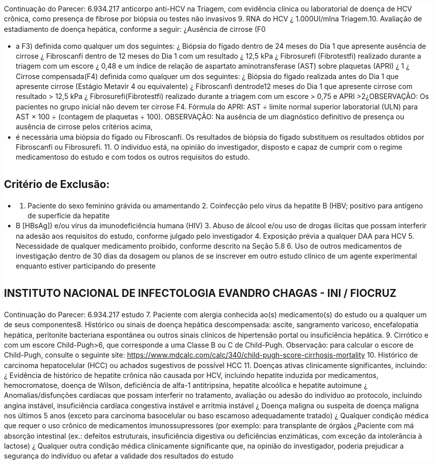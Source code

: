Continuação do Parecer: 6.934.217
anticorpo anti-HCV na Triagem, com evidência clínica ou laboratorial de doença de HCV crônica, como presença de fibrose por biópsia ou testes não invasivos 9. RNA do HCV ¿ 1.000UI/mlna Triagem.10. Avaliação de estadiamento de doença hepática, conforme a seguir: ¿Ausência de cirrose (F0
- a F3) definida como qualquer um dos seguintes: ¿ Biópsia do fígado dentro de 24 meses do Dia 1 que apresente ausência de cirrose ¿ Fibroscanfi
dentro de 12 meses do Dia 1 com um resultado ¿ 12,5 kPa ¿ Fibrosurefi (Fibrotestfi) realizado durante a triagem com um escore ¿ 0,48 e um índice de relação de aspartato aminotransferase (AST) sobre plaquetas (APRI) ¿ 1 ¿ Cirrose compensada(F4) definida como qualquer um dos seguintes: ¿
Biópsia do fígado realizada antes do Dia 1 que apresente cirrose (Estágio Metavir 4 ou equivalente) ¿ Fibroscanfi dentrode12 meses do Dia 1 que apresente cirrose com resultado &gt; 12,5 kPa ¿ Fibrosurefi(Fibrotestfi) realizado durante a triagem com um escore &gt; 0,75 e APRI &gt;2¿OBSERVAÇÃO:
Os pacientes no grupo inicial não devem ter cirrose F4. Fórmula do APRI: AST ÷ limite normal superior laboratorial (ULN) para AST × 100 ÷
(contagem de plaquetas ÷ 100). OBSERVAÇÃO: Na ausência de um diagnóstico definitivo de presença ou ausência de cirrose pelos critérios acima,
- é necessária uma biópsia do fígado ou Fibroscanfi. Os resultados de biópsia do fígado substituem os resultados obtidos por Fibroscanfi ou
Fibrosurefi. 11. O indivíduo está, na opinião do investigador, disposto e capaz de cumprir com o regime medicamentoso do estudo e com todos os outros requisitos do estudo.

## Critério de Exclusão:
- 1. Paciente do sexo feminino grávida ou amamentando 2. Coinfecção pelo vírus da hepatite B (HBV; positivo para antígeno de superfície da hepatite
- B [HBsAg]) e/ou vírus da imunodeficiência humana (HIV) 3. Abuso de álcool e/ou uso de drogas ilícitas que possam interferir na adesão aos
requisitos do estudo, conforme julgado pelo investigador 4. Exposição prévia a qualquer DAA para HCV 5. Necessidade de qualquer medicamento proibido, conforme descrito na Seção 5.8 6. Uso de outros medicamentos de investigação dentro de 30 dias da dosagem ou planos de se inscrever
em outro estudo clínico de um agente experimental enquanto estiver participando do presente

## INSTITUTO NACIONAL DE INFECTOLOGIA EVANDRO CHAGAS - INI / FIOCRUZ
Continuação do Parecer: 6.934.217
estudo 7. Paciente com alergia conhecida ao(s)
medicamento(s) do estudo ou a qualquer um de seus componentes8. Histórico ou sinais de doença hepática descompensada: ascite, sangramento varicoso, encefalopatia hepática, peritonite bacteriana espontânea ou outros sinais clínicos de hipertensão portal ou insuficiência hepática. 9.
Cirrótico  e  com  um  escore  Child-Pugh&gt;6,  que  corresponde  a  uma  Classe  B  ou  C  de  Child-Pugh. Observação: para calcular o escore de Child-Pugh, consulte o seguinte site: https://www.mdcalc.com/calc/340/child-pugh-score-cirrhosis-mortality 10. Histórico de carcinoma hepatocelular (HCC) ou
achados sugestivos de possível HCC 11. Doenças ativas clinicamente significantes, incluindo: ¿ Evidência de histórico de hepatite crônica não causada por HCV, incluindo hepatite induzida por medicamentos, hemocromatose, doença de Wilson, deficiência de alfa-1 antitripsina, hepatite
alcoólica e hepatite autoimune ¿ Anomalias/disfunções cardíacas que possam interferir no tratamento, avaliação ou adesão do indivíduo ao protocolo, incluindo angina instável, insuficiência cardíaca congestiva instável e arritmia instável ¿ Doença maligna ou suspeita de doença maligna
nos últimos 5 anos (exceto para carcinoma basocelular ou baso escamoso adequadamente tratado) ¿ Qualquer condição médica que requer o uso crônico de medicamentos imunossupressores (por exemplo: para transplante de órgãos ¿Paciente com má absorção intestinal (ex.: defeitos
estruturais, insuficiência digestiva ou deficiências enzimáticas, com exceção da intolerância à lactose) ¿ Qualquer outra condição médica clinicamente significante que, na opinião do investigador, poderia prejudicar a segurança do indivíduo ou afetar a validade dos resultados do estudo
